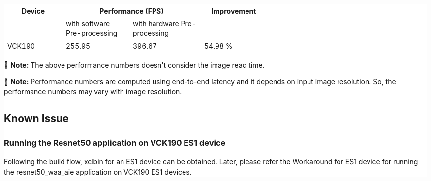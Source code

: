 <table style="undefined;table-layout: fixed; width: 664px">
<colgroup>
<col style="width: 119px">
<col style="width: 136px">
<col style="width: 145px">
<col style="width: 134px">
</colgroup>
  <tr>
    <th rowspan="2">Device</th>
    <th colspan="2">Performance (FPS)</th>
    <th rowspan="2"><span style="font-weight:bold">Improvement</span></th>
  </tr>
  <tr>
    <td>with software Pre-processing</td>
    <td>with hardware Pre-processing</td>
  </tr>
  <tr>
    <td>VCK190 </td>
    <td>255.95 </td>
    <td>396.67 </td>
    <td>54.98 %</td>
  </tr>

</table>

:pushpin: **Note:** The above performance numbers doesn't consider the image read time.

:pushpin: **Note:** Performance numbers are computed using end-to-end latency and it depends on input image resolution. So, the performance numbers may vary with image resolution.

## Known Issue
### Running the Resnet50 application on VCK190 ES1 device
Following the build flow, xclbin for an ES1 device can be obtained. Later, please refer the [Workaround for ES1 device](../../../../reference_design/XVDPU-TRD#9-known-issue) for running the resnet50_waa_aie application on VCK190 ES1 devices.